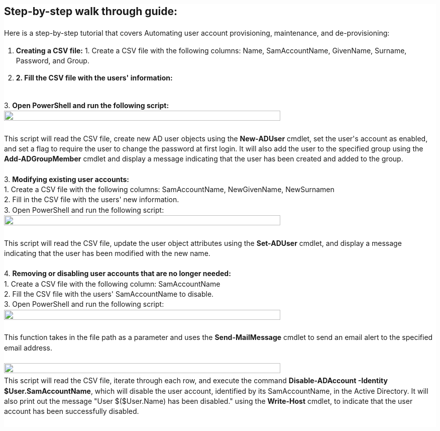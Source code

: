 <h2>Step-by-step walk through guide:</h2>

<p align="left">

Here is a step-by-step tutorial that covers Automating user account provisioning, maintenance, and de-provisioning:

 1.	<b>Creating a CSV file:</b> 1.	Create a CSV file with the following columns: Name, SamAccountName, GivenName, Surname, Password, and Group.

 2.	<b>2.	Fill the CSV file with the users' information:</b>
 <br/>
 3.	<b>Open PowerShell and run the following script:</b>
 <br />
<img src="https://i.imgur.com/WUr0ASF.jpg" height="80%" width="80%"/>
<br />
<br />
 This script will read the CSV file, create new AD user objects using the <b>New-ADUser</b> cmdlet, set the user's account as enabled, and set a flag to require the user to change the password at first login. It will also add the user to the specified group using the <b>Add-ADGroupMember</b> cmdlet and display a message indicating that the user has been created and added to the group.
<br />
<br />
 3.	<b>Modifying existing user accounts:</b> 
 <br />
 1.	Create a CSV file with the following columns: SamAccountName, NewGivenName, NewSurnamen
 <br />
 2.	Fill in the CSV file with the users' new information.
 <br />
 3.	Open PowerShell and run the following script:
  <br/>
<img src="https://i.imgur.com/aupHlWV.jpg" height="80%" width="80%"/>
 <br />
<br />
This script will read the CSV file, update the user object attributes using the <b>Set-ADUser</b> cmdlet, and display a message indicating that the user has been modified with the new name.
<br />
<br />
 4.	<b>Removing or disabling user accounts that are no longer needed:</b>
 <br /> 
 1.	Create a CSV file with the following column: SamAccountName
 <br />
 2.	Fill the CSV file with the users' SamAccountName to disable.
 <br />
 3.	Open PowerShell and run the following script:
 <br/>
<img src="https://imgur.com/77BkcXr.jpg" height="80%" width="80%"/>
<br />
<br />
 This function takes in the file path as a parameter and uses the <b>Send-MailMessage</b> cmdlet to send an email alert to the specified email address.
<br />
<br />
 <img src="https://i.imgur.com/T7KLXLK.jpg" height="80%" width="80%"/>
 <br/>
This script will read the CSV file, iterate through each row, and execute the command <b>Disable-ADAccount -Identity $User.SamAccountName</b>, which will disable the user account, identified by its SamAccountName, in the Active Directory. It will also print out the message "User $($User.Name) has been disabled." using the <b>Write-Host</b> cmdlet, to indicate that the user account has been successfully disabled.
<br />
<br />